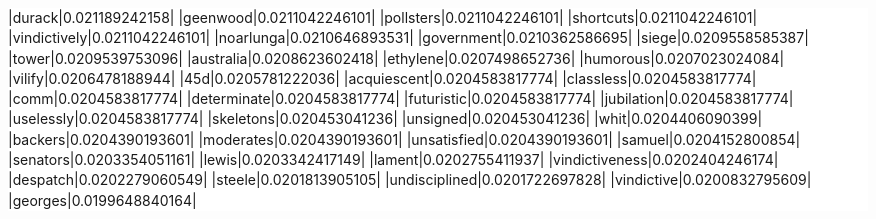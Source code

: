 |durack|0.021189242158|
|geenwood|0.0211042246101|
|pollsters|0.0211042246101|
|shortcuts|0.0211042246101|
|vindictively|0.0211042246101|
|noarlunga|0.0210646893531|
|government|0.0210362586695|
|siege|0.0209558585387|
|tower|0.0209539753096|
|australia|0.0208623602418|
|ethylene|0.0207498652736|
|humorous|0.0207023024084|
|vilify|0.0206478188944|
|45d|0.0205781222036|
|acquiescent|0.0204583817774|
|classless|0.0204583817774|
|comm|0.0204583817774|
|determinate|0.0204583817774|
|futuristic|0.0204583817774|
|jubilation|0.0204583817774|
|uselessly|0.0204583817774|
|skeletons|0.020453041236|
|unsigned|0.020453041236|
|whit|0.0204406090399|
|backers|0.0204390193601|
|moderates|0.0204390193601|
|unsatisfied|0.0204390193601|
|samuel|0.0204152800854|
|senators|0.0203354051161|
|lewis|0.0203342417149|
|lament|0.0202755411937|
|vindictiveness|0.0202404246174|
|despatch|0.0202279060549|
|steele|0.0201813905105|
|undisciplined|0.0201722697828|
|vindictive|0.0200832795609|
|georges|0.0199648840164|